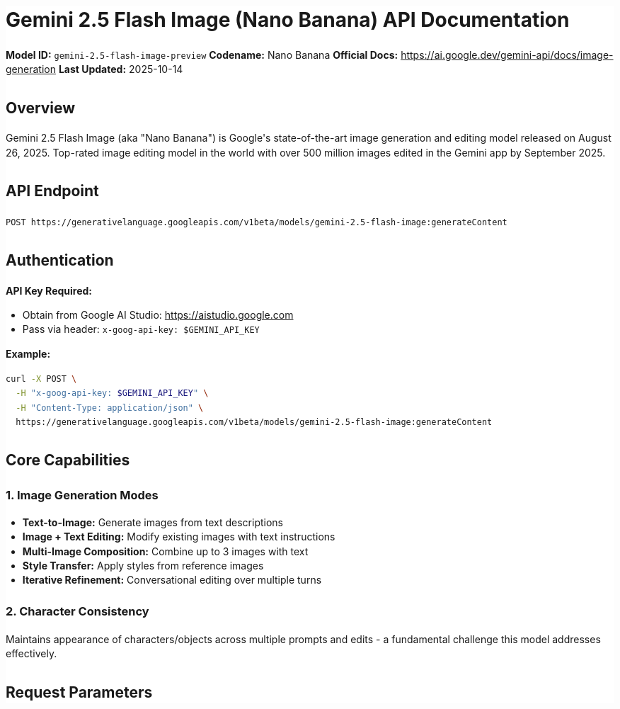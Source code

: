 # Gemini 2.5 Flash Image (Nano Banana) API Documentation

**Model ID:** `gemini-2.5-flash-image-preview`
**Codename:** Nano Banana
**Official Docs:** https://ai.google.dev/gemini-api/docs/image-generation
**Last Updated:** 2025-10-14

## Overview

Gemini 2.5 Flash Image (aka "Nano Banana") is Google's state-of-the-art image generation and editing model released on August 26, 2025. Top-rated image editing model in the world with over 500 million images edited in the Gemini app by September 2025.

## API Endpoint

```
POST https://generativelanguage.googleapis.com/v1beta/models/gemini-2.5-flash-image:generateContent
```

## Authentication

**API Key Required:**
- Obtain from Google AI Studio: https://aistudio.google.com
- Pass via header: `x-goog-api-key: $GEMINI_API_KEY`

**Example:**
```bash
curl -X POST \
  -H "x-goog-api-key: $GEMINI_API_KEY" \
  -H "Content-Type: application/json" \
  https://generativelanguage.googleapis.com/v1beta/models/gemini-2.5-flash-image:generateContent
```

## Core Capabilities

### 1. Image Generation Modes

- **Text-to-Image:** Generate images from text descriptions
- **Image + Text Editing:** Modify existing images with text instructions
- **Multi-Image Composition:** Combine up to 3 images with text
- **Style Transfer:** Apply styles from reference images
- **Iterative Refinement:** Conversational editing over multiple turns

### 2. Character Consistency

Maintains appearance of characters/objects across multiple prompts and edits - a fundamental challenge this model addresses effectively.

## Request Parameters
